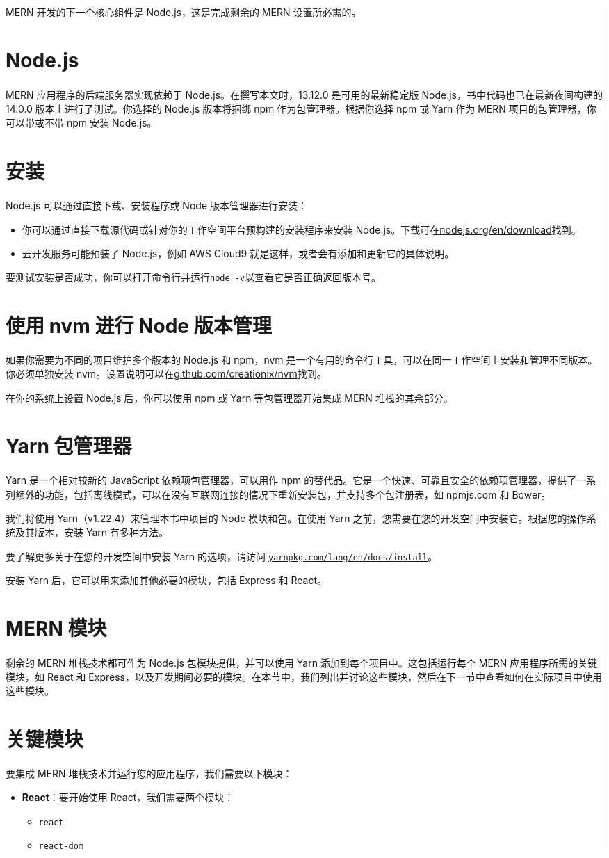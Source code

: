 MERN 开发的下一个核心组件是 Node.js，这是完成剩余的 MERN 设置所必需的。

# Node.js

MERN 应用程序的后端服务器实现依赖于 Node.js。在撰写本文时，13.12.0 是可用的最新稳定版 Node.js，书中代码也已在最新夜间构建的 14.0.0 版本上进行了测试。你选择的 Node.js 版本将捆绑 npm 作为包管理器。根据你选择 npm 或 Yarn 作为 MERN 项目的包管理器，你可以带或不带 npm 安装 Node.js。

# 安装

Node.js 可以通过直接下载、安装程序或 Node 版本管理器进行安装：

+   你可以通过直接下载源代码或针对你的工作空间平台预构建的安装程序来安装 Node.js。下载可在[nodejs.org/en/download](https://nodejs.org/en/download/)找到。

+   云开发服务可能预装了 Node.js，例如 AWS Cloud9 就是这样，或者会有添加和更新它的具体说明。

要测试安装是否成功，你可以打开命令行并运行`node -v`以查看它是否正确返回版本号。

# 使用 nvm 进行 Node 版本管理

如果你需要为不同的项目维护多个版本的 Node.js 和 npm，nvm 是一个有用的命令行工具，可以在同一工作空间上安装和管理不同版本。你必须单独安装 nvm。设置说明可以在[github.com/creationix/nvm](https://github.com/creationix/nvm)找到。

在你的系统上设置 Node.js 后，你可以使用 npm 或 Yarn 等包管理器开始集成 MERN 堆栈的其余部分。

# Yarn 包管理器

Yarn 是一个相对较新的 JavaScript 依赖项包管理器，可以用作 npm 的替代品。它是一个快速、可靠且安全的依赖项管理器，提供了一系列额外的功能，包括离线模式，可以在没有互联网连接的情况下重新安装包，并支持多个包注册表，如 npmjs.com 和 Bower。

我们将使用 Yarn（v1.22.4）来管理本书中项目的 Node 模块和包。在使用 Yarn 之前，您需要在您的开发空间中安装它。根据您的操作系统及其版本，安装 Yarn 有多种方法。

要了解更多关于在您的开发空间中安装 Yarn 的选项，请访问 [`yarnpkg.com/lang/en/docs/install`](https://yarnpkg.com/lang/en/docs/install)。

安装 Yarn 后，它可以用来添加其他必要的模块，包括 Express 和 React。

# MERN 模块

剩余的 MERN 堆栈技术都可作为 Node.js 包模块提供，并可以使用 Yarn 添加到每个项目中。这包括运行每个 MERN 应用程序所需的关键模块，如 React 和 Express，以及开发期间必要的模块。在本节中，我们列出并讨论这些模块，然后在下一节中查看如何在实际项目中使用这些模块。

# 关键模块

要集成 MERN 堆栈技术并运行您的应用程序，我们需要以下模块：

+   **React**：要开始使用 React，我们需要两个模块：

    +   `react`

    +   `react-dom`
